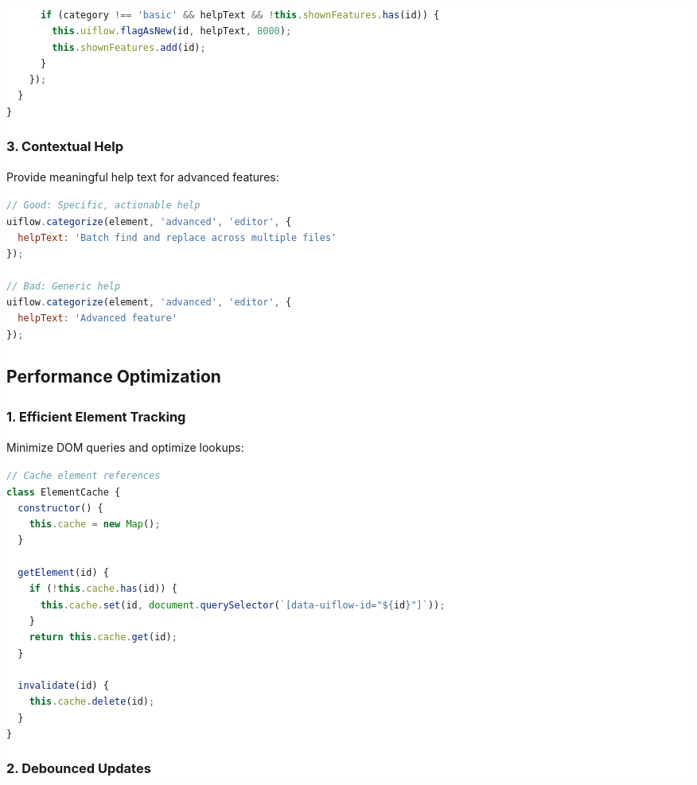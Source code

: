 ```javascript
      if (category !== 'basic' && helpText && !this.shownFeatures.has(id)) {
        this.uiflow.flagAsNew(id, helpText, 8000);
        this.shownFeatures.add(id);
      }
    });
  }
}
```

### 3. Contextual Help

Provide meaningful help text for advanced features:

```javascript
// Good: Specific, actionable help
uiflow.categorize(element, 'advanced', 'editor', {
  helpText: 'Batch find and replace across multiple files'
});

// Bad: Generic help
uiflow.categorize(element, 'advanced', 'editor', {
  helpText: 'Advanced feature'
});
```

## Performance Optimization

### 1. Efficient Element Tracking

Minimize DOM queries and optimize lookups:

```javascript
// Cache element references
class ElementCache {
  constructor() {
    this.cache = new Map();
  }
  
  getElement(id) {
    if (!this.cache.has(id)) {
      this.cache.set(id, document.querySelector(`[data-uiflow-id="${id}"]`));
    }
    return this.cache.get(id);
  }
  
  invalidate(id) {
    this.cache.delete(id);
  }
}
```

### 2. Debounced Updates
